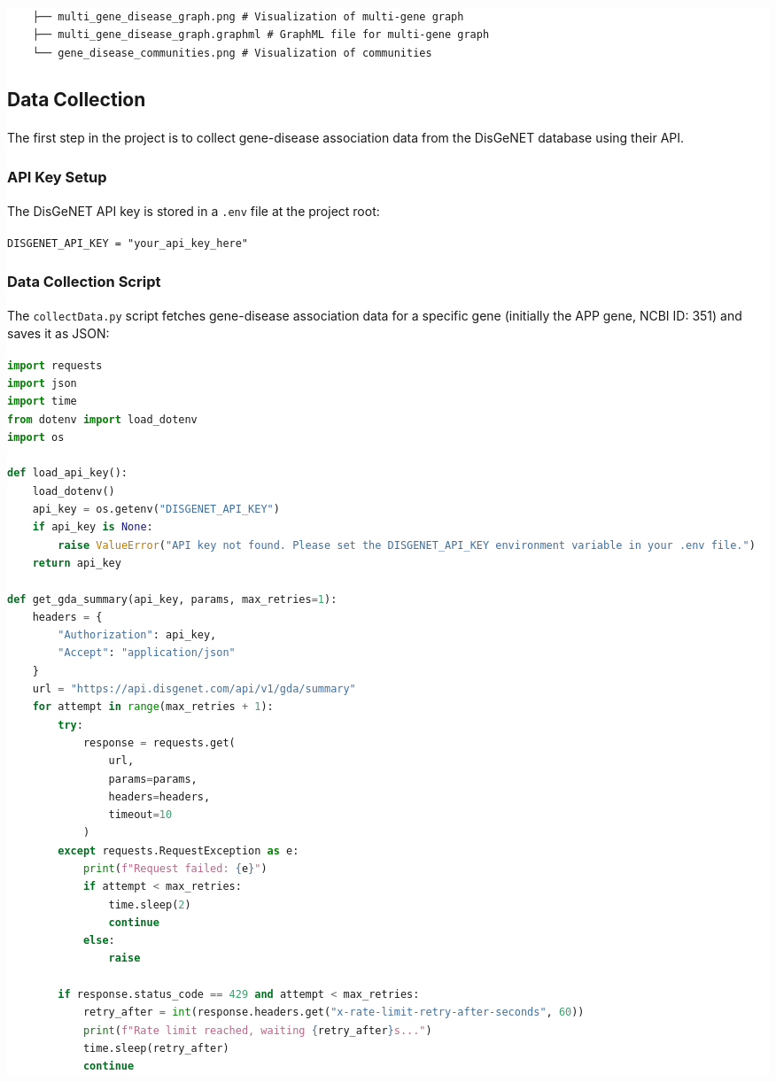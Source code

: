 ```
    ├── multi_gene_disease_graph.png # Visualization of multi-gene graph
    ├── multi_gene_disease_graph.graphml # GraphML file for multi-gene graph
    └── gene_disease_communities.png # Visualization of communities
```

## Data Collection

The first step in the project is to collect gene-disease association data from the DisGeNET database using their API.

### API Key Setup

The DisGeNET API key is stored in a `.env` file at the project root:

```
DISGENET_API_KEY = "your_api_key_here"
```

### Data Collection Script

The `collectData.py` script fetches gene-disease association data for a specific gene (initially the APP gene, NCBI ID: 351) and saves it as JSON:

```python
import requests
import json
import time
from dotenv import load_dotenv
import os

def load_api_key():
    load_dotenv()
    api_key = os.getenv("DISGENET_API_KEY")
    if api_key is None:
        raise ValueError("API key not found. Please set the DISGENET_API_KEY environment variable in your .env file.")
    return api_key

def get_gda_summary(api_key, params, max_retries=1):
    headers = {
        "Authorization": api_key,
        "Accept": "application/json"
    }
    url = "https://api.disgenet.com/api/v1/gda/summary"
    for attempt in range(max_retries + 1):
        try:
            response = requests.get(
                url,
                params=params,
                headers=headers,
                timeout=10
            )
        except requests.RequestException as e:
            print(f"Request failed: {e}")
            if attempt < max_retries:
                time.sleep(2)
                continue
            else:
                raise

        if response.status_code == 429 and attempt < max_retries:
            retry_after = int(response.headers.get("x-rate-limit-retry-after-seconds", 60))
            print(f"Rate limit reached, waiting {retry_after}s...")
            time.sleep(retry_after)
            continue
```